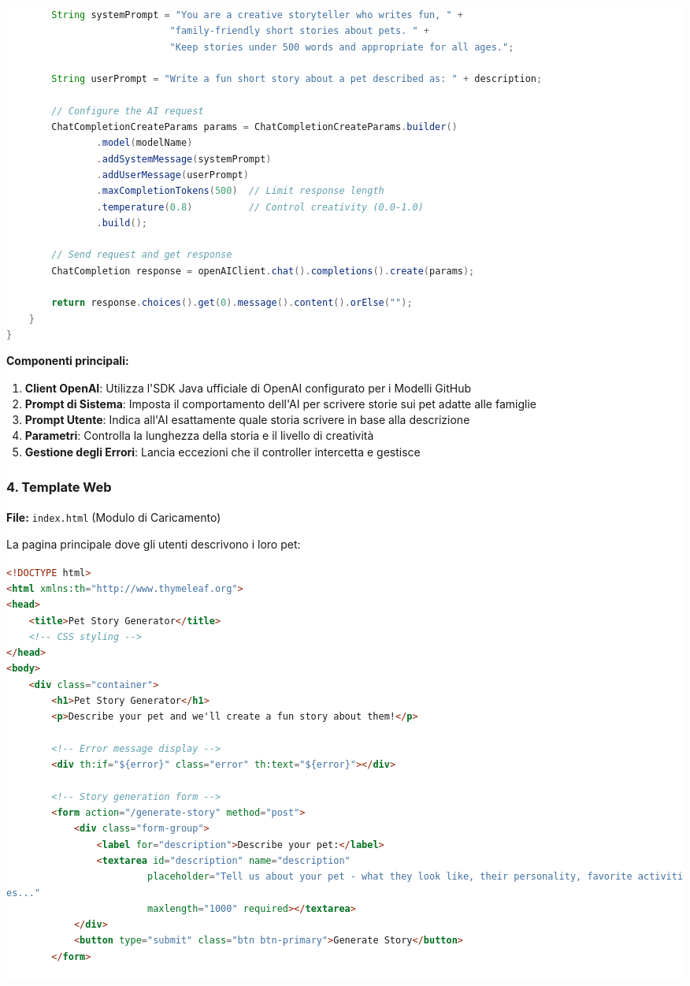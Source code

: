 ```java
        String systemPrompt = "You are a creative storyteller who writes fun, " +
                             "family-friendly short stories about pets. " +
                             "Keep stories under 500 words and appropriate for all ages.";
        
        String userPrompt = "Write a fun short story about a pet described as: " + description;
        
        // Configure the AI request
        ChatCompletionCreateParams params = ChatCompletionCreateParams.builder()
                .model(modelName)
                .addSystemMessage(systemPrompt)
                .addUserMessage(userPrompt)
                .maxCompletionTokens(500)  // Limit response length
                .temperature(0.8)          // Control creativity (0.0-1.0)
                .build();
        
        // Send request and get response
        ChatCompletion response = openAIClient.chat().completions().create(params);
        
        return response.choices().get(0).message().content().orElse("");
    }
}
```

**Componenti principali:**

1. **Client OpenAI**: Utilizza l'SDK Java ufficiale di OpenAI configurato per i Modelli GitHub
2. **Prompt di Sistema**: Imposta il comportamento dell'AI per scrivere storie sui pet adatte alle famiglie
3. **Prompt Utente**: Indica all'AI esattamente quale storia scrivere in base alla descrizione
4. **Parametri**: Controlla la lunghezza della storia e il livello di creatività
5. **Gestione degli Errori**: Lancia eccezioni che il controller intercetta e gestisce

### 4. Template Web

**File:** `index.html` (Modulo di Caricamento)

La pagina principale dove gli utenti descrivono i loro pet:

```html
<!DOCTYPE html>
<html xmlns:th="http://www.thymeleaf.org">
<head>
    <title>Pet Story Generator</title>
    <!-- CSS styling -->
</head>
<body>
    <div class="container">
        <h1>Pet Story Generator</h1>
        <p>Describe your pet and we'll create a fun story about them!</p>
        
        <!-- Error message display -->
        <div th:if="${error}" class="error" th:text="${error}"></div>
        
        <!-- Story generation form -->
        <form action="/generate-story" method="post">
            <div class="form-group">
                <label for="description">Describe your pet:</label>
                <textarea id="description" name="description" 
                         placeholder="Tell us about your pet - what they look like, their personality, favorite activities..."
                         maxlength="1000" required></textarea>
            </div>
            <button type="submit" class="btn btn-primary">Generate Story</button>
        </form>
        
```